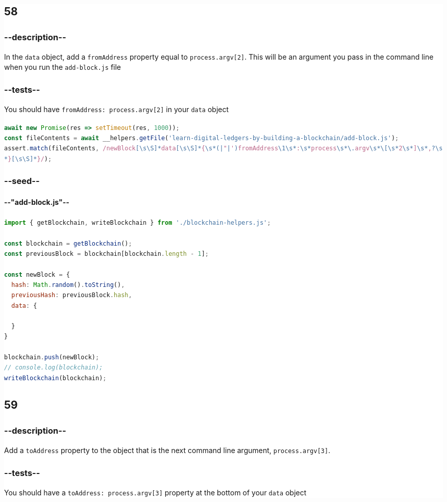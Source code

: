 ## 58

### --description--

In the `data` object, add a `fromAddress` property equal to `process.argv[2]`. This will be an argument you pass in the command line when you run the `add-block.js` file

### --tests--

You should have `fromAddress: process.argv[2]` in your `data` object

```js
await new Promise(res => setTimeout(res, 1000));
const fileContents = await __helpers.getFile('learn-digital-ledgers-by-building-a-blockchain/add-block.js');
assert.match(fileContents, /newBlock[\s\S]*data[\s\S]*{\s*(|"|')fromAddress\1\s*:\s*process\s*\.argv\s*\[\s*2\s*]\s*,?\s*}[\s\S]*}/);
```

### --seed--

#### --"add-block.js"--

```js
import { getBlockchain, writeBlockchain } from './blockchain-helpers.js';

const blockchain = getBlockchain();
const previousBlock = blockchain[blockchain.length - 1];

const newBlock = {
  hash: Math.random().toString(),
  previousHash: previousBlock.hash,
  data: {

  }
}

blockchain.push(newBlock);
// console.log(blockchain);
writeBlockchain(blockchain);
```

## 59

### --description--

Add a `toAddress` property to the object that is the next command line argument, `process.argv[3]`.

### --tests--

You should have a `toAddress: process.argv[3]` property at the bottom of your `data` object
